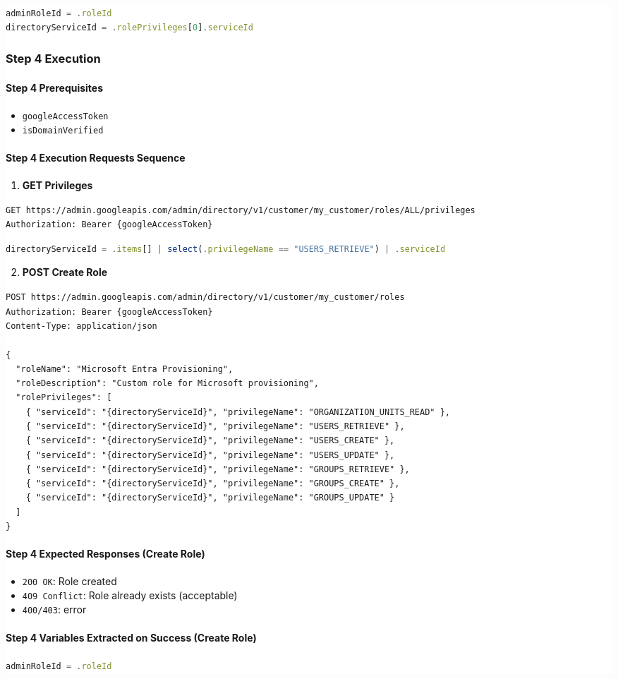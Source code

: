```ts
adminRoleId = .roleId
directoryServiceId = .rolePrivileges[0].serviceId
```

### Step 4 Execution

#### Step 4 Prerequisites

- `googleAccessToken`
- `isDomainVerified`

#### Step 4 Execution Requests Sequence

1. **GET Privileges**

```http
GET https://admin.googleapis.com/admin/directory/v1/customer/my_customer/roles/ALL/privileges
Authorization: Bearer {googleAccessToken}
```

```ts
directoryServiceId = .items[] | select(.privilegeName == "USERS_RETRIEVE") | .serviceId
```

2. **POST Create Role**

```http
POST https://admin.googleapis.com/admin/directory/v1/customer/my_customer/roles
Authorization: Bearer {googleAccessToken}
Content-Type: application/json

{
  "roleName": "Microsoft Entra Provisioning",
  "roleDescription": "Custom role for Microsoft provisioning",
  "rolePrivileges": [
    { "serviceId": "{directoryServiceId}", "privilegeName": "ORGANIZATION_UNITS_READ" },
    { "serviceId": "{directoryServiceId}", "privilegeName": "USERS_RETRIEVE" },
    { "serviceId": "{directoryServiceId}", "privilegeName": "USERS_CREATE" },
    { "serviceId": "{directoryServiceId}", "privilegeName": "USERS_UPDATE" },
    { "serviceId": "{directoryServiceId}", "privilegeName": "GROUPS_RETRIEVE" },
    { "serviceId": "{directoryServiceId}", "privilegeName": "GROUPS_CREATE" },
    { "serviceId": "{directoryServiceId}", "privilegeName": "GROUPS_UPDATE" }
  ]
}
```

#### Step 4 Expected Responses (Create Role)

- `200 OK`: Role created
- `409 Conflict`: Role already exists (acceptable)
- `400/403`: error

#### Step 4 Variables Extracted on Success (Create Role)

```ts
adminRoleId = .roleId
```
